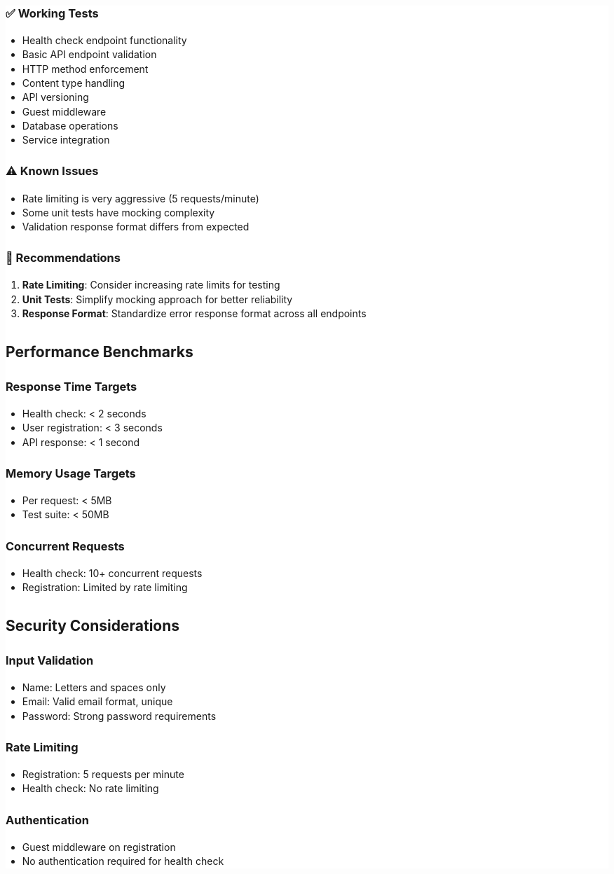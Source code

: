 ### ✅ Working Tests
- Health check endpoint functionality
- Basic API endpoint validation
- HTTP method enforcement
- Content type handling
- API versioning
- Guest middleware
- Database operations
- Service integration

### ⚠️ Known Issues
- Rate limiting is very aggressive (5 requests/minute)
- Some unit tests have mocking complexity
- Validation response format differs from expected

### 🔧 Recommendations
1. **Rate Limiting**: Consider increasing rate limits for testing
2. **Unit Tests**: Simplify mocking approach for better reliability
3. **Response Format**: Standardize error response format across all endpoints

## Performance Benchmarks

### Response Time Targets
- Health check: < 2 seconds
- User registration: < 3 seconds
- API response: < 1 second

### Memory Usage Targets
- Per request: < 5MB
- Test suite: < 50MB

### Concurrent Requests
- Health check: 10+ concurrent requests
- Registration: Limited by rate limiting

## Security Considerations

### Input Validation
- Name: Letters and spaces only
- Email: Valid email format, unique
- Password: Strong password requirements

### Rate Limiting
- Registration: 5 requests per minute
- Health check: No rate limiting

### Authentication
- Guest middleware on registration
- No authentication required for health check
